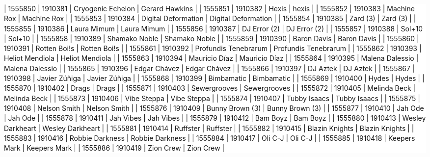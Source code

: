 | 1555850 | 1910381 | Cryogenic Echelon | Gerard Hawkins |
| 1555851 | 1910382 | Hexis | hexis |
| 1555852 | 1910383 | Machine Rox | Machine Rox |
| 1555853 | 1910384 | Digital Deformation | Digital Deformation |
| 1555854 | 1910385 | Zard (3) | Zard (3) |
| 1555855 | 1910386 | Laura Mimum | Laura Mimum |
| 1555856 | 1910387 | DJ Error (2) | DJ Error (2) |
| 1555857 | 1910388 | Sol+10 | Sol+10 |
| 1555858 | 1910389 | Shamako Noble | Shamako Noble |
| 1555859 | 1910390 | Baron Davis | Baron Davis |
| 1555860 | 1910391 | Rotten Boi!s | Rotten Boi!s |
| 1555861 | 1910392 | Profundis Tenebrarum | Profundis Tenebrarum |
| 1555862 | 1910393 | Heliot Mendiola | Heliot Mendiola |
| 1555863 | 1910394 | Mauricio Díaz | Mauricio Díaz |
| 1555864 | 1910395 | Malena Dalessio | Malena Dalessio |
| 1555865 | 1910396 | Edgar Chávez | Edgar Chávez |
| 1555866 | 1910397 | DJ Aztek | DJ Aztek |
| 1555867 | 1910398 | Javier Zúñiga | Javier Zúñiga |
| 1555868 | 1910399 | Bimbamatic | Bimbamatic |
| 1555869 | 1910400 | Hydes | Hydes |
| 1555870 | 1910402 | Drags | Drags |
| 1555871 | 1910403 | Sewergrooves | Sewergrooves |
| 1555872 | 1910405 | Melinda Beck | Melinda Beck |
| 1555873 | 1910406 | Vibe Steppa | Vibe Steppa |
| 1555874 | 1910407 | Tubby Isaacs | Tubby Isaacs |
| 1555875 | 1910408 | Nelson Smith | Nelson Smith |
| 1555876 | 1910409 | Bunny Brown (3) | Bunny Brown (3) |
| 1555877 | 1910410 | Jah Ode | Jah Ode |
| 1555878 | 1910411 | Jah Vibes | Jah Vibes |
| 1555879 | 1910412 | Bam Boyz | Bam Boyz |
| 1555880 | 1910413 | Wesley Darkheart | Wesley Darkheart |
| 1555881 | 1910414 | Ruffster | Ruffster |
| 1555882 | 1910415 | Blazin Knights | Blazin Knights |
| 1555883 | 1910416 | Robbie Darkness | Robbie Darkness |
| 1555884 | 1910417 | Oli C-J | Oli C-J |
| 1555885 | 1910418 | Keepers Mark | Keepers Mark |
| 1555886 | 1910419 | Zion Crew | Zion Crew |